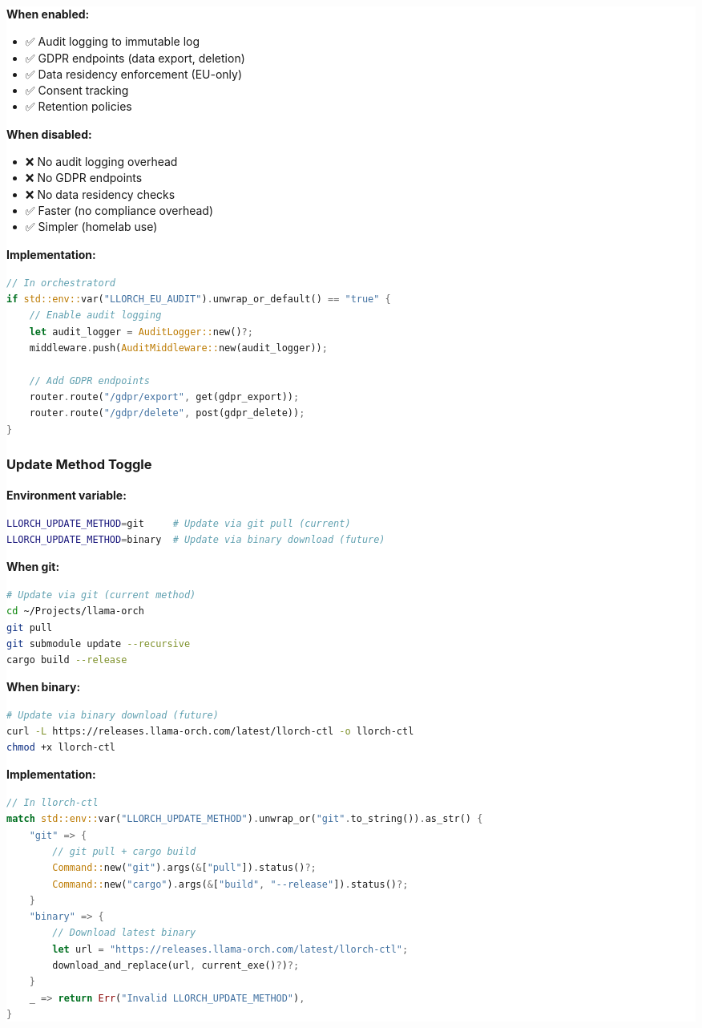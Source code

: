 **When enabled:**
- ✅ Audit logging to immutable log
- ✅ GDPR endpoints (data export, deletion)
- ✅ Data residency enforcement (EU-only)
- ✅ Consent tracking
- ✅ Retention policies

**When disabled:**
- ❌ No audit logging overhead
- ❌ No GDPR endpoints
- ❌ No data residency checks
- ✅ Faster (no compliance overhead)
- ✅ Simpler (homelab use)

**Implementation:**
```rust
// In orchestratord
if std::env::var("LLORCH_EU_AUDIT").unwrap_or_default() == "true" {
    // Enable audit logging
    let audit_logger = AuditLogger::new()?;
    middleware.push(AuditMiddleware::new(audit_logger));
    
    // Add GDPR endpoints
    router.route("/gdpr/export", get(gdpr_export));
    router.route("/gdpr/delete", post(gdpr_delete));
}
```

### Update Method Toggle

**Environment variable:**
```bash
LLORCH_UPDATE_METHOD=git     # Update via git pull (current)
LLORCH_UPDATE_METHOD=binary  # Update via binary download (future)
```

**When git:**
```bash
# Update via git (current method)
cd ~/Projects/llama-orch
git pull
git submodule update --recursive
cargo build --release
```

**When binary:**
```bash
# Update via binary download (future)
curl -L https://releases.llama-orch.com/latest/llorch-ctl -o llorch-ctl
chmod +x llorch-ctl
```

**Implementation:**
```rust
// In llorch-ctl
match std::env::var("LLORCH_UPDATE_METHOD").unwrap_or("git".to_string()).as_str() {
    "git" => {
        // git pull + cargo build
        Command::new("git").args(&["pull"]).status()?;
        Command::new("cargo").args(&["build", "--release"]).status()?;
    }
    "binary" => {
        // Download latest binary
        let url = "https://releases.llama-orch.com/latest/llorch-ctl";
        download_and_replace(url, current_exe()?)?;
    }
    _ => return Err("Invalid LLORCH_UPDATE_METHOD"),
}
```